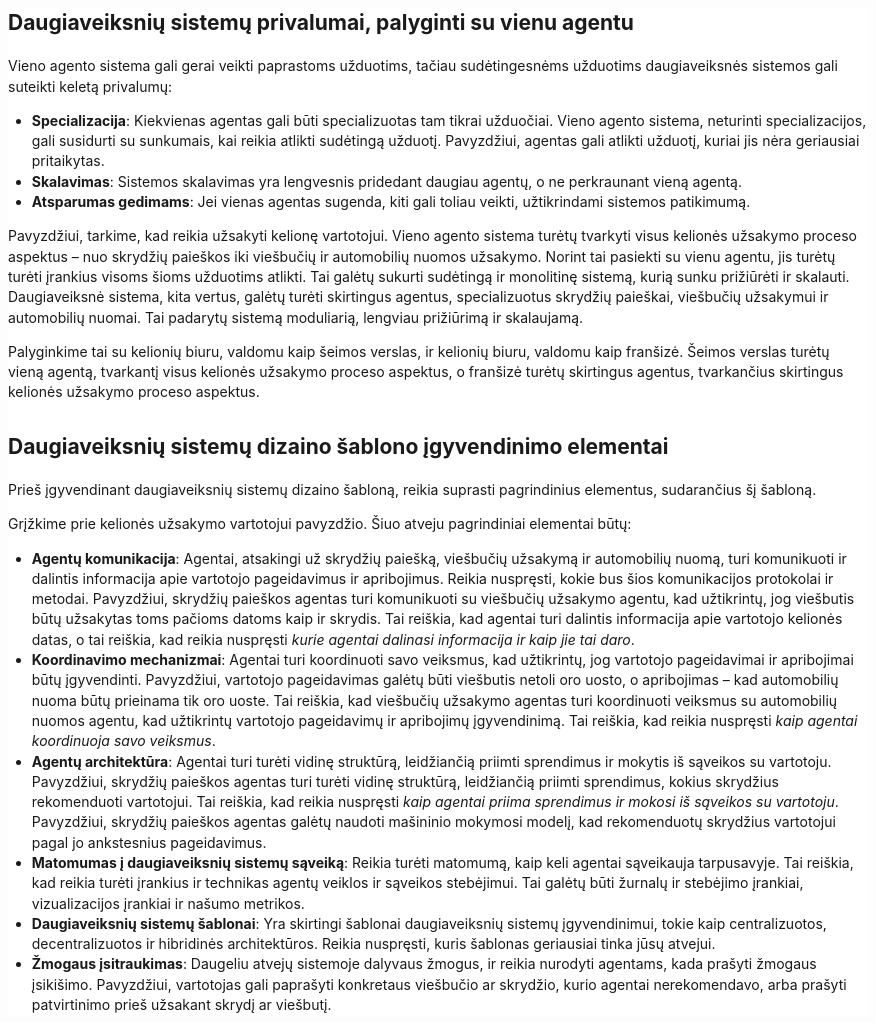 ## Daugiaveiksnių sistemų privalumai, palyginti su vienu agentu

Vieno agento sistema gali gerai veikti paprastoms užduotims, tačiau sudėtingesnėms užduotims daugiaveiksnės sistemos gali suteikti keletą privalumų:

- **Specializacija**: Kiekvienas agentas gali būti specializuotas tam tikrai užduočiai. Vieno agento sistema, neturinti specializacijos, gali susidurti su sunkumais, kai reikia atlikti sudėtingą užduotį. Pavyzdžiui, agentas gali atlikti užduotį, kuriai jis nėra geriausiai pritaikytas.
- **Skalavimas**: Sistemos skalavimas yra lengvesnis pridedant daugiau agentų, o ne perkraunant vieną agentą.
- **Atsparumas gedimams**: Jei vienas agentas sugenda, kiti gali toliau veikti, užtikrindami sistemos patikimumą.

Pavyzdžiui, tarkime, kad reikia užsakyti kelionę vartotojui. Vieno agento sistema turėtų tvarkyti visus kelionės užsakymo proceso aspektus – nuo skrydžių paieškos iki viešbučių ir automobilių nuomos užsakymo. Norint tai pasiekti su vienu agentu, jis turėtų turėti įrankius visoms šioms užduotims atlikti. Tai galėtų sukurti sudėtingą ir monolitinę sistemą, kurią sunku prižiūrėti ir skalauti. Daugiaveiksnė sistema, kita vertus, galėtų turėti skirtingus agentus, specializuotus skrydžių paieškai, viešbučių užsakymui ir automobilių nuomai. Tai padarytų sistemą moduliarią, lengviau prižiūrimą ir skalaujamą.

Palyginkime tai su kelionių biuru, valdomu kaip šeimos verslas, ir kelionių biuru, valdomu kaip franšizė. Šeimos verslas turėtų vieną agentą, tvarkantį visus kelionės užsakymo proceso aspektus, o franšizė turėtų skirtingus agentus, tvarkančius skirtingus kelionės užsakymo proceso aspektus.

## Daugiaveiksnių sistemų dizaino šablono įgyvendinimo elementai

Prieš įgyvendinant daugiaveiksnių sistemų dizaino šabloną, reikia suprasti pagrindinius elementus, sudarančius šį šabloną.

Grįžkime prie kelionės užsakymo vartotojui pavyzdžio. Šiuo atveju pagrindiniai elementai būtų:

- **Agentų komunikacija**: Agentai, atsakingi už skrydžių paiešką, viešbučių užsakymą ir automobilių nuomą, turi komunikuoti ir dalintis informacija apie vartotojo pageidavimus ir apribojimus. Reikia nuspręsti, kokie bus šios komunikacijos protokolai ir metodai. Pavyzdžiui, skrydžių paieškos agentas turi komunikuoti su viešbučių užsakymo agentu, kad užtikrintų, jog viešbutis būtų užsakytas toms pačioms datoms kaip ir skrydis. Tai reiškia, kad agentai turi dalintis informacija apie vartotojo kelionės datas, o tai reiškia, kad reikia nuspręsti *kurie agentai dalinasi informacija ir kaip jie tai daro*.
- **Koordinavimo mechanizmai**: Agentai turi koordinuoti savo veiksmus, kad užtikrintų, jog vartotojo pageidavimai ir apribojimai būtų įgyvendinti. Pavyzdžiui, vartotojo pageidavimas galėtų būti viešbutis netoli oro uosto, o apribojimas – kad automobilių nuoma būtų prieinama tik oro uoste. Tai reiškia, kad viešbučių užsakymo agentas turi koordinuoti veiksmus su automobilių nuomos agentu, kad užtikrintų vartotojo pageidavimų ir apribojimų įgyvendinimą. Tai reiškia, kad reikia nuspręsti *kaip agentai koordinuoja savo veiksmus*.
- **Agentų architektūra**: Agentai turi turėti vidinę struktūrą, leidžiančią priimti sprendimus ir mokytis iš sąveikos su vartotoju. Pavyzdžiui, skrydžių paieškos agentas turi turėti vidinę struktūrą, leidžiančią priimti sprendimus, kokius skrydžius rekomenduoti vartotojui. Tai reiškia, kad reikia nuspręsti *kaip agentai priima sprendimus ir mokosi iš sąveikos su vartotoju*. Pavyzdžiui, skrydžių paieškos agentas galėtų naudoti mašininio mokymosi modelį, kad rekomenduotų skrydžius vartotojui pagal jo ankstesnius pageidavimus.
- **Matomumas į daugiaveiksnių sistemų sąveiką**: Reikia turėti matomumą, kaip keli agentai sąveikauja tarpusavyje. Tai reiškia, kad reikia turėti įrankius ir technikas agentų veiklos ir sąveikos stebėjimui. Tai galėtų būti žurnalų ir stebėjimo įrankiai, vizualizacijos įrankiai ir našumo metrikos.
- **Daugiaveiksnių sistemų šablonai**: Yra skirtingi šablonai daugiaveiksnių sistemų įgyvendinimui, tokie kaip centralizuotos, decentralizuotos ir hibridinės architektūros. Reikia nuspręsti, kuris šablonas geriausiai tinka jūsų atvejui.
- **Žmogaus įsitraukimas**: Daugeliu atvejų sistemoje dalyvaus žmogus, ir reikia nurodyti agentams, kada prašyti žmogaus įsikišimo. Pavyzdžiui, vartotojas gali paprašyti konkretaus viešbučio ar skrydžio, kurio agentai nerekomendavo, arba prašyti patvirtinimo prieš užsakant skrydį ar viešbutį.

